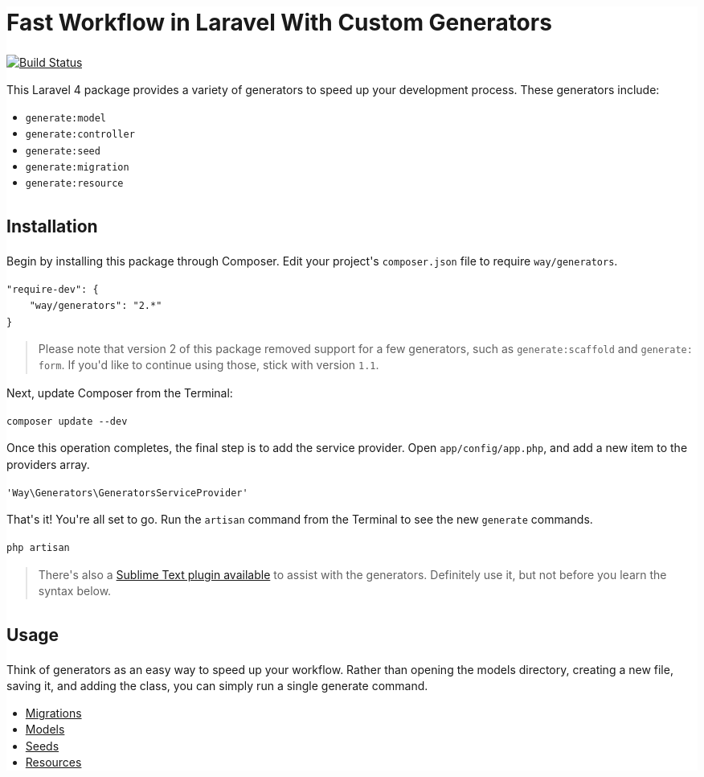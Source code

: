 # Fast Workflow in Laravel With Custom Generators

[![Build Status](https://travis-ci.org/JeffreyWay/Laravel-4-Generators.png?branch=master)](https://travis-ci.org/JeffreyWay/Laravel-4-Generators)

This Laravel 4 package provides a variety of generators to speed up your development process. These generators include:

- `generate:model`
- `generate:controller`
- `generate:seed`
- `generate:migration`
- `generate:resource`

## Installation

Begin by installing this package through Composer. Edit your project's `composer.json` file to require `way/generators`.

	"require-dev": {
		"way/generators": "2.*"
	}

> Please note that version 2 of this package removed support for a few generators, such as `generate:scaffold` and `generate:form`. If you'd like to continue using those, stick with version `1.1`.

Next, update Composer from the Terminal:

    composer update --dev

Once this operation completes, the final step is to add the service provider. Open `app/config/app.php`, and add a new item to the providers array.

    'Way\Generators\GeneratorsServiceProvider'

That's it! You're all set to go. Run the `artisan` command from the Terminal to see the new `generate` commands.

    php artisan

> There's also a [Sublime Text plugin available](http://net.tutsplus.com/tutorials/tools-and-tips/pro-workflow-in-laravel-and-sublime-text/) to assist with the generators. Definitely use it, but not before you learn the syntax below.

## Usage

Think of generators as an easy way to speed up your workflow. Rather than opening the models directory, creating a new file, saving it, and adding the class, you can simply run a single generate command.

- [Migrations](#migrations)
- [Models](#models)
- [Seeds](#seeds)
- [Resources](#resources)
